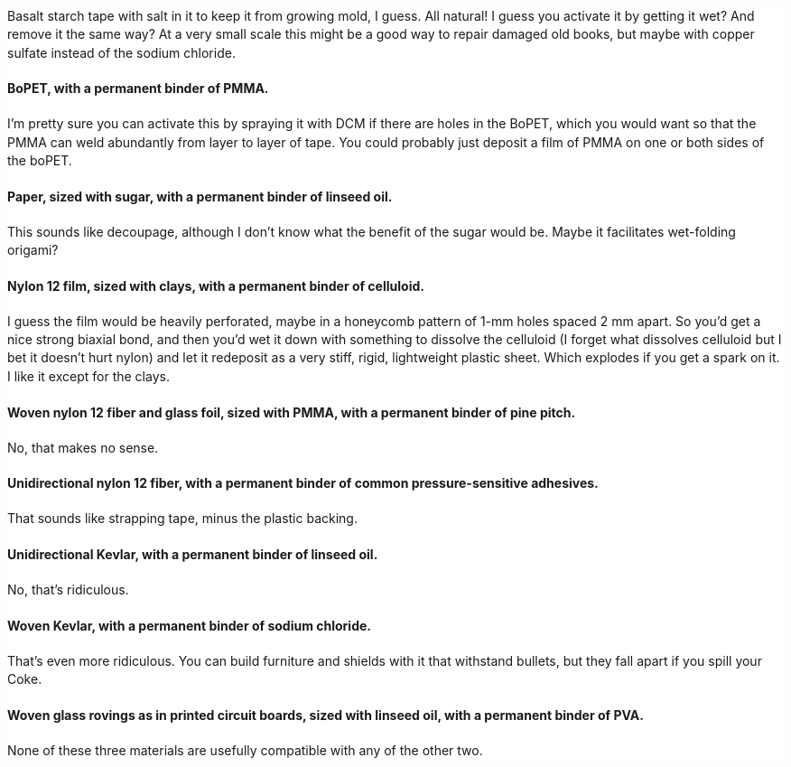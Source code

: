 Basalt starch tape with salt in it to keep it from growing mold, I
guess.  All natural!  I guess you activate it by getting it wet?  And
remove it the same way?  At a very small scale this might be a good
way to repair damaged old books, but maybe with copper sulfate instead
of the sodium chloride.

#### BoPET, with a permanent binder of PMMA. ####

I’m pretty sure you can activate this by spraying it with DCM if there
are holes in the BoPET, which you would want so that the PMMA can weld
abundantly from layer to layer of tape.  You could probably just
deposit a film of PMMA on one or both sides of the boPET.

#### Paper, sized with sugar, with a permanent binder of linseed oil. ####

This sounds like decoupage, although I don’t know what the benefit of
the sugar would be.  Maybe it facilitates wet-folding origami?

#### Nylon 12 film, sized with clays, with a permanent binder of celluloid. ####

I guess the film would be heavily perforated, maybe in a honeycomb
pattern of 1-mm holes spaced 2 mm apart.  So you’d get a nice strong
biaxial bond, and then you’d wet it down with something to dissolve
the celluloid (I forget what dissolves celluloid but I bet it doesn’t
hurt nylon) and let it redeposit as a very stiff, rigid, lightweight
plastic sheet.  Which explodes if you get a spark on it.  I like it
except for the clays.

#### Woven nylon 12 fiber and glass foil, sized with PMMA, with a permanent binder of pine pitch. ####

No, that makes no sense.

#### Unidirectional nylon 12 fiber, with a permanent binder of common pressure-sensitive adhesives. ####

That sounds like strapping tape, minus the plastic backing.

#### Unidirectional Kevlar, with a permanent binder of linseed oil. ####

No, that’s ridiculous.

#### Woven Kevlar, with a permanent binder of sodium chloride. ####

That’s even more ridiculous.  You can build furniture and shields with
it that withstand bullets, but they fall apart if you spill your Coke.

#### Woven glass rovings as in printed circuit boards, sized with linseed oil, with a permanent binder of PVA. ####

None of these three materials are usefully compatible with any of the
other two.

